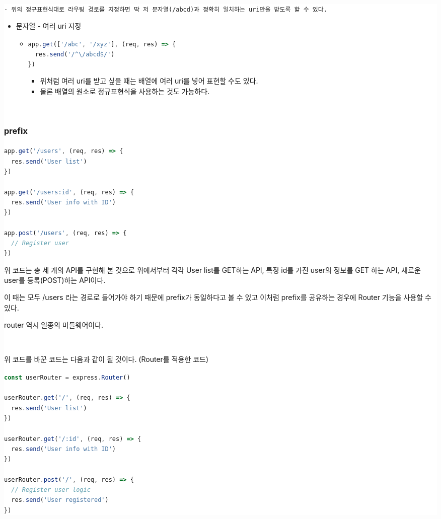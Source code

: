     - 위의 정규표현식대로 라우팅 경로를 지정하면 딱 저 문자열(/abcd)과 정확히 일치하는 uri만을 받도록 할 수 있다.

- 문자열 - 여러 uri 지정

  - ```js
    app.get(['/abc', '/xyz'], (req, res) => {
      res.send('/^\/abcd$/')
    })
    ```

    - 위처럼 여러 uri를 받고 싶을 때는 배열에 여러 uri를 넣어 표현할 수도 있다.
    - 물론 배열의 원소로 정규표현식을 사용하는 것도 가능하다.



<br>

### prefix



```js
app.get('/users', (req, res) => {
  res.send('User list')
})

app.get('/users:id', (req, res) => {
  res.send('User info with ID')
})

app.post('/users', (req, res) => {
  // Register user
})
```

위 코드는 총 세 개의 API를 구현해 본 것으로 위에서부터 각각 User list를 GET하는 API, 특정 id를 가진 user의 정보를 GET 하는 API, 새로운 user를 등록(POST)하는 API이다.

이 때는 모두 /users 라는 경로로 들어가야 하기 때문에 prefix가 동일하다고 볼 수 있고 이처럼 prefix를 공유하는 경우에 Router 기능을 사용할 수 있다. 

router 역시 일종의 미들웨어이다.





<br>

위 코드를 바꾼 코드는 다음과 같이 될 것이다. (Router를 적용한 코드)

```js
const userRouter = express.Router()

userRouter.get('/', (req, res) => {
  res.send('User list')
})

userRouter.get('/:id', (req, res) => {
  res.send('User info with ID')
})

userRouter.post('/', (req, res) => {
  // Register user logic
  res.send('User registered')
})
```
